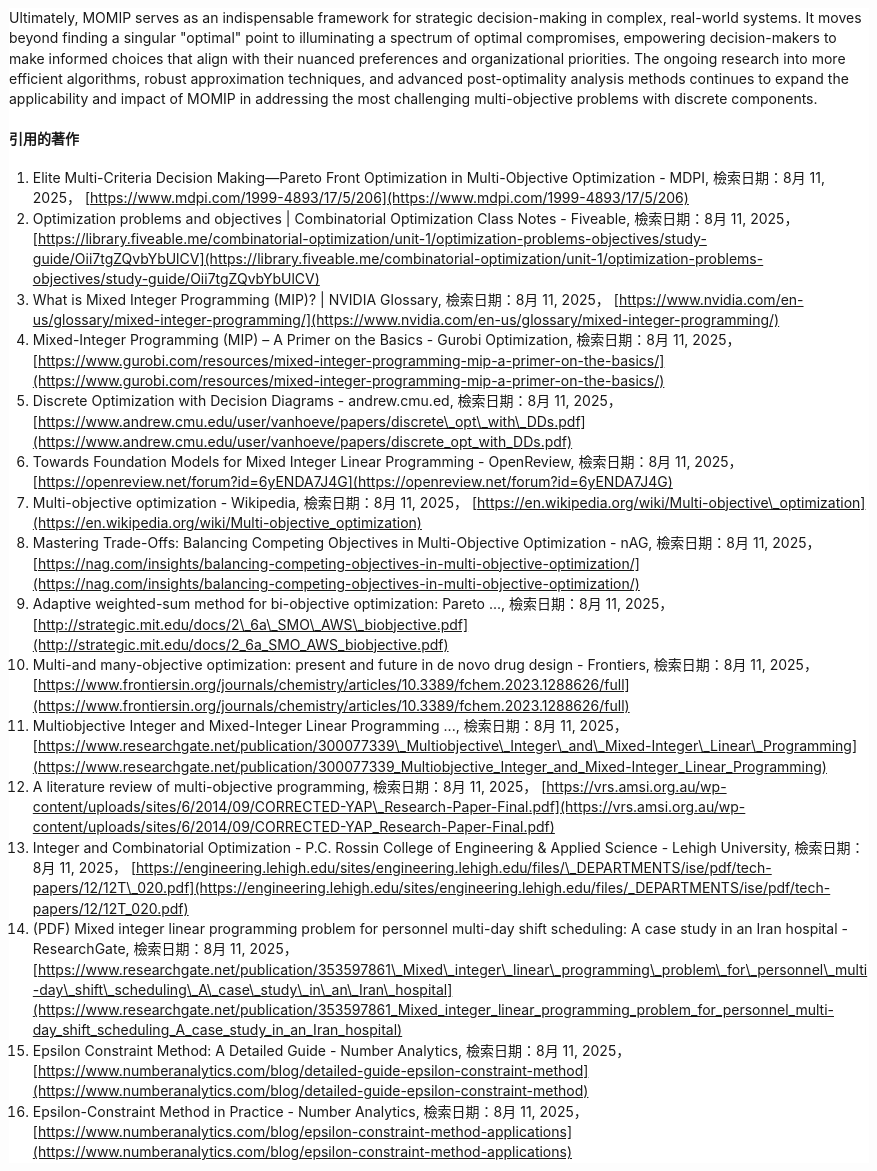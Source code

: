 Ultimately, MOMIP serves as an indispensable framework for strategic decision-making in complex, real-world systems. It moves beyond finding a singular "optimal" point to illuminating a spectrum of optimal compromises, empowering decision-makers to make informed choices that align with their nuanced preferences and organizational priorities. The ongoing research into more efficient algorithms, robust approximation techniques, and advanced post-optimality analysis methods continues to expand the applicability and impact of MOMIP in addressing the most challenging multi-objective problems with discrete components.

#### **引用的著作**

1. Elite Multi-Criteria Decision Making—Pareto Front Optimization in Multi-Objective Optimization \- MDPI, 檢索日期：8月 11, 2025， [https://www.mdpi.com/1999-4893/17/5/206](https://www.mdpi.com/1999-4893/17/5/206)  
2. Optimization problems and objectives | Combinatorial Optimization Class Notes \- Fiveable, 檢索日期：8月 11, 2025， [https://library.fiveable.me/combinatorial-optimization/unit-1/optimization-problems-objectives/study-guide/Oii7tgZQvbYbUlCV](https://library.fiveable.me/combinatorial-optimization/unit-1/optimization-problems-objectives/study-guide/Oii7tgZQvbYbUlCV)  
3. What is Mixed Integer Programming (MIP)? | NVIDIA Glossary, 檢索日期：8月 11, 2025， [https://www.nvidia.com/en-us/glossary/mixed-integer-programming/](https://www.nvidia.com/en-us/glossary/mixed-integer-programming/)  
4. Mixed-Integer Programming (MIP) – A Primer on the Basics \- Gurobi Optimization, 檢索日期：8月 11, 2025， [https://www.gurobi.com/resources/mixed-integer-programming-mip-a-primer-on-the-basics/](https://www.gurobi.com/resources/mixed-integer-programming-mip-a-primer-on-the-basics/)  
5. Discrete Optimization with Decision Diagrams \- andrew.cmu.ed, 檢索日期：8月 11, 2025， [https://www.andrew.cmu.edu/user/vanhoeve/papers/discrete\_opt\_with\_DDs.pdf](https://www.andrew.cmu.edu/user/vanhoeve/papers/discrete_opt_with_DDs.pdf)  
6. Towards Foundation Models for Mixed Integer Linear Programming \- OpenReview, 檢索日期：8月 11, 2025， [https://openreview.net/forum?id=6yENDA7J4G](https://openreview.net/forum?id=6yENDA7J4G)  
7. Multi-objective optimization \- Wikipedia, 檢索日期：8月 11, 2025， [https://en.wikipedia.org/wiki/Multi-objective\_optimization](https://en.wikipedia.org/wiki/Multi-objective_optimization)  
8. Mastering Trade-Offs: Balancing Competing Objectives in Multi-Objective Optimization \- nAG, 檢索日期：8月 11, 2025， [https://nag.com/insights/balancing-competing-objectives-in-multi-objective-optimization/](https://nag.com/insights/balancing-competing-objectives-in-multi-objective-optimization/)  
9. Adaptive weighted-sum method for bi-objective optimization: Pareto ..., 檢索日期：8月 11, 2025， [http://strategic.mit.edu/docs/2\_6a\_SMO\_AWS\_biobjective.pdf](http://strategic.mit.edu/docs/2_6a_SMO_AWS_biobjective.pdf)  
10. Multi-and many-objective optimization: present and future in de novo drug design \- Frontiers, 檢索日期：8月 11, 2025， [https://www.frontiersin.org/journals/chemistry/articles/10.3389/fchem.2023.1288626/full](https://www.frontiersin.org/journals/chemistry/articles/10.3389/fchem.2023.1288626/full)  
11. Multiobjective Integer and Mixed-Integer Linear Programming ..., 檢索日期：8月 11, 2025， [https://www.researchgate.net/publication/300077339\_Multiobjective\_Integer\_and\_Mixed-Integer\_Linear\_Programming](https://www.researchgate.net/publication/300077339_Multiobjective_Integer_and_Mixed-Integer_Linear_Programming)  
12. A literature review of multi-objective programming, 檢索日期：8月 11, 2025， [https://vrs.amsi.org.au/wp-content/uploads/sites/6/2014/09/CORRECTED-YAP\_Research-Paper-Final.pdf](https://vrs.amsi.org.au/wp-content/uploads/sites/6/2014/09/CORRECTED-YAP_Research-Paper-Final.pdf)  
13. Integer and Combinatorial Optimization \- P.C. Rossin College of Engineering & Applied Science \- Lehigh University, 檢索日期：8月 11, 2025， [https://engineering.lehigh.edu/sites/engineering.lehigh.edu/files/\_DEPARTMENTS/ise/pdf/tech-papers/12/12T\_020.pdf](https://engineering.lehigh.edu/sites/engineering.lehigh.edu/files/_DEPARTMENTS/ise/pdf/tech-papers/12/12T_020.pdf)  
14. (PDF) Mixed integer linear programming problem for personnel multi-day shift scheduling: A case study in an Iran hospital \- ResearchGate, 檢索日期：8月 11, 2025， [https://www.researchgate.net/publication/353597861\_Mixed\_integer\_linear\_programming\_problem\_for\_personnel\_multi-day\_shift\_scheduling\_A\_case\_study\_in\_an\_Iran\_hospital](https://www.researchgate.net/publication/353597861_Mixed_integer_linear_programming_problem_for_personnel_multi-day_shift_scheduling_A_case_study_in_an_Iran_hospital)  
15. Epsilon Constraint Method: A Detailed Guide \- Number Analytics, 檢索日期：8月 11, 2025， [https://www.numberanalytics.com/blog/detailed-guide-epsilon-constraint-method](https://www.numberanalytics.com/blog/detailed-guide-epsilon-constraint-method)  
16. Epsilon-Constraint Method in Practice \- Number Analytics, 檢索日期：8月 11, 2025， [https://www.numberanalytics.com/blog/epsilon-constraint-method-applications](https://www.numberanalytics.com/blog/epsilon-constraint-method-applications)  